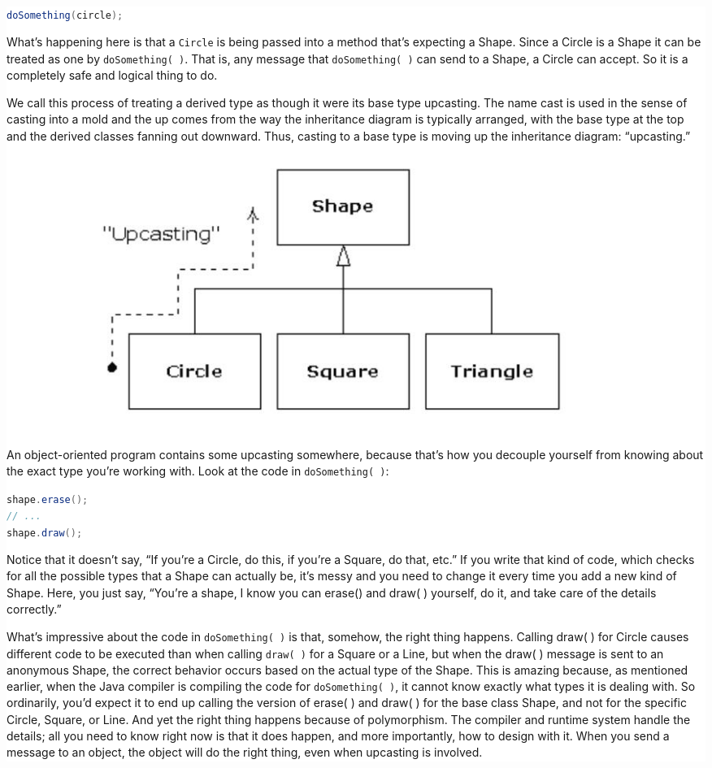 ```java
doSomething(circle);
```

What’s happening here is that a `Circle` is being passed into a method that’s expecting a Shape. Since a Circle is a Shape it can be treated as one by `doSomething( )`. That is, any message that `doSomething( )` can send to a Shape, a Circle can accept. So it is a completely safe and logical thing to do.

We call this process of treating a derived type as though it were its base type upcasting. The name cast is used in the sense of casting into a mold and the up comes from the way the inheritance diagram is typically arranged, with the base type at the top and the derived classes fanning out downward. Thus, casting to a base type is moving up the inheritance diagram: “upcasting.”

![](./shape-upcasting.jpg)

An object-oriented program contains some upcasting somewhere, because that’s how you decouple yourself from knowing about the exact type you’re working with. Look at the code in `doSomething( )`:

```java
shape.erase();
// ...
shape.draw();
```

Notice that it doesn’t say, “If you’re a Circle, do this, if you’re a Square, do that, etc.” If you write that kind of code, which checks for all the possible types that a Shape can actually be, it’s messy and you need to change it every time you add a new kind of Shape. Here, you just say, “You’re a shape, I know you can erase() and draw( ) yourself, do it, and take care of the details correctly.”

What’s impressive about the code in `doSomething( )` is that, somehow, the right thing happens. Calling draw( ) for Circle causes different code to be executed than when calling `draw( )` for a Square or a Line, but when the draw( ) message is sent to an anonymous Shape, the correct behavior occurs based on the actual type of the Shape. This is amazing because, as mentioned earlier, when the Java compiler is compiling the code for `doSomething( )`, it cannot know exactly what types it is dealing with. So ordinarily, you’d expect it to end up calling the version of erase( ) and draw( ) for the base class Shape, and not for the specific Circle, Square, or Line. And yet the right thing happens because of polymorphism. The compiler and runtime system handle the details; all you need to know right now is that it does happen, and more importantly, how to design with it. When you send a message to an object, the object will do the right thing, even when upcasting is involved.

